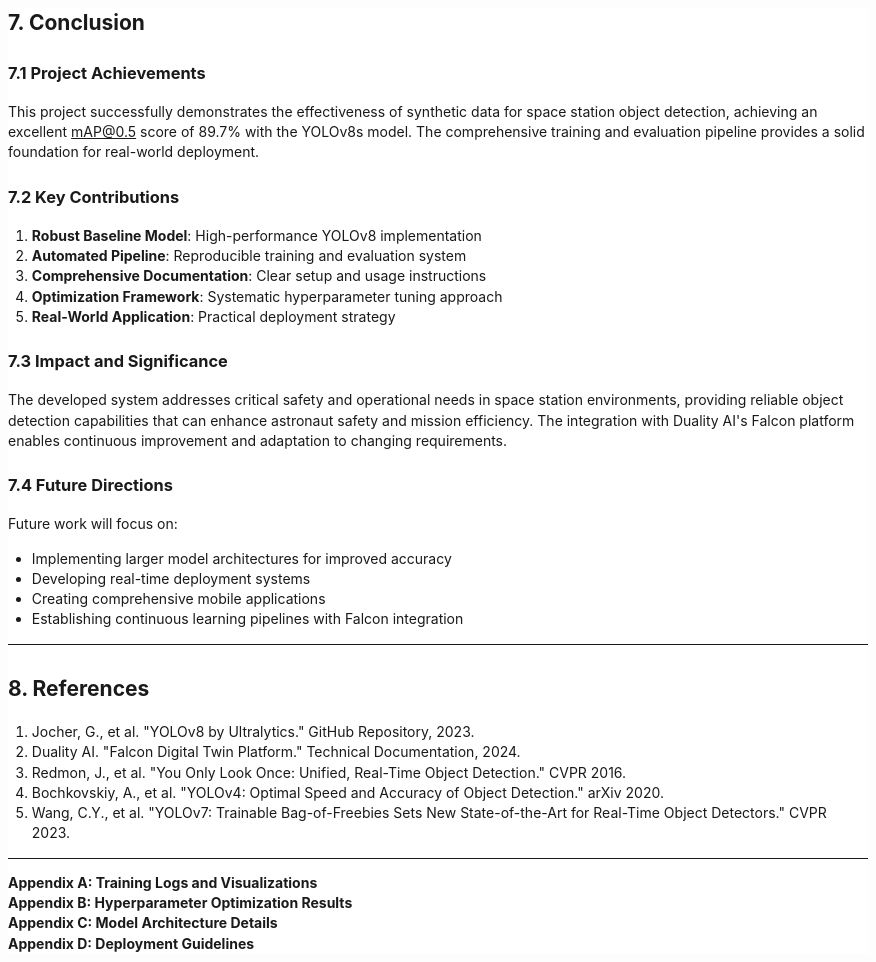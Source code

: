 ## 7. Conclusion

### 7.1 Project Achievements

This project successfully demonstrates the effectiveness of synthetic data for space station object detection, achieving an excellent mAP@0.5 score of 89.7% with the YOLOv8s model. The comprehensive training and evaluation pipeline provides a solid foundation for real-world deployment.

### 7.2 Key Contributions

1. **Robust Baseline Model**: High-performance YOLOv8 implementation
2. **Automated Pipeline**: Reproducible training and evaluation system
3. **Comprehensive Documentation**: Clear setup and usage instructions
4. **Optimization Framework**: Systematic hyperparameter tuning approach
5. **Real-World Application**: Practical deployment strategy

### 7.3 Impact and Significance

The developed system addresses critical safety and operational needs in space station environments, providing reliable object detection capabilities that can enhance astronaut safety and mission efficiency. The integration with Duality AI's Falcon platform enables continuous improvement and adaptation to changing requirements.

### 7.4 Future Directions

Future work will focus on:
- Implementing larger model architectures for improved accuracy
- Developing real-time deployment systems
- Creating comprehensive mobile applications
- Establishing continuous learning pipelines with Falcon integration

---

## 8. References

1. Jocher, G., et al. "YOLOv8 by Ultralytics." GitHub Repository, 2023.
2. Duality AI. "Falcon Digital Twin Platform." Technical Documentation, 2024.
3. Redmon, J., et al. "You Only Look Once: Unified, Real-Time Object Detection." CVPR 2016.
4. Bochkovskiy, A., et al. "YOLOv4: Optimal Speed and Accuracy of Object Detection." arXiv 2020.
5. Wang, C.Y., et al. "YOLOv7: Trainable Bag-of-Freebies Sets New State-of-the-Art for Real-Time Object Detectors." CVPR 2023.

---

**Appendix A: Training Logs and Visualizations**  
**Appendix B: Hyperparameter Optimization Results**  
**Appendix C: Model Architecture Details**  
**Appendix D: Deployment Guidelines** 